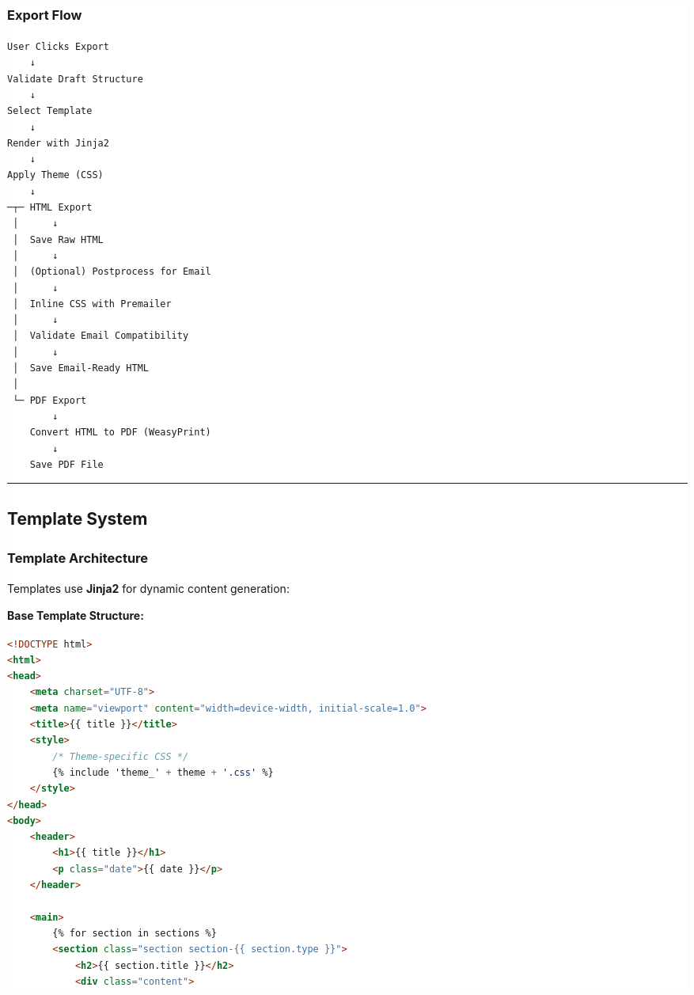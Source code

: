 ### Export Flow

```
User Clicks Export
    ↓
Validate Draft Structure
    ↓
Select Template
    ↓
Render with Jinja2
    ↓
Apply Theme (CSS)
    ↓
─┬─ HTML Export
 │      ↓
 │  Save Raw HTML
 │      ↓
 │  (Optional) Postprocess for Email
 │      ↓
 │  Inline CSS with Premailer
 │      ↓
 │  Validate Email Compatibility
 │      ↓
 │  Save Email-Ready HTML
 │
 └─ PDF Export
        ↓
    Convert HTML to PDF (WeasyPrint)
        ↓
    Save PDF File
```

---

## Template System

### Template Architecture

Templates use **Jinja2** for dynamic content generation:

**Base Template Structure:**
```html
<!DOCTYPE html>
<html>
<head>
    <meta charset="UTF-8">
    <meta name="viewport" content="width=device-width, initial-scale=1.0">
    <title>{{ title }}</title>
    <style>
        /* Theme-specific CSS */
        {% include 'theme_' + theme + '.css' %}
    </style>
</head>
<body>
    <header>
        <h1>{{ title }}</h1>
        <p class="date">{{ date }}</p>
    </header>
    
    <main>
        {% for section in sections %}
        <section class="section section-{{ section.type }}">
            <h2>{{ section.title }}</h2>
            <div class="content">
```